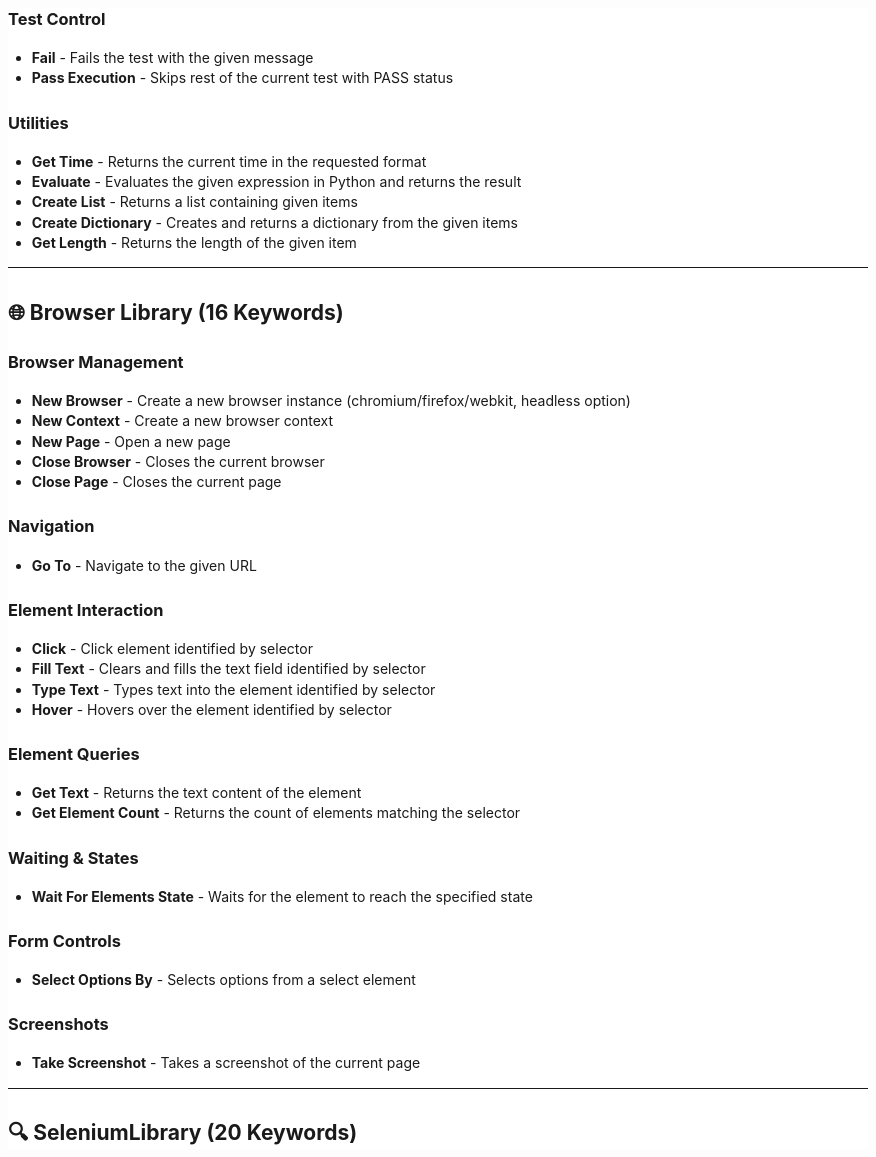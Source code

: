 ### Test Control
- **Fail** - Fails the test with the given message
- **Pass Execution** - Skips rest of the current test with PASS status

### Utilities
- **Get Time** - Returns the current time in the requested format
- **Evaluate** - Evaluates the given expression in Python and returns the result
- **Create List** - Returns a list containing given items
- **Create Dictionary** - Creates and returns a dictionary from the given items
- **Get Length** - Returns the length of the given item

---

## 🌐 Browser Library (16 Keywords)

### Browser Management
- **New Browser** - Create a new browser instance (chromium/firefox/webkit, headless option)
- **New Context** - Create a new browser context
- **New Page** - Open a new page
- **Close Browser** - Closes the current browser
- **Close Page** - Closes the current page

### Navigation
- **Go To** - Navigate to the given URL

### Element Interaction
- **Click** - Click element identified by selector
- **Fill Text** - Clears and fills the text field identified by selector
- **Type Text** - Types text into the element identified by selector
- **Hover** - Hovers over the element identified by selector

### Element Queries
- **Get Text** - Returns the text content of the element
- **Get Element Count** - Returns the count of elements matching the selector

### Waiting & States
- **Wait For Elements State** - Waits for the element to reach the specified state

### Form Controls
- **Select Options By** - Selects options from a select element

### Screenshots
- **Take Screenshot** - Takes a screenshot of the current page

---

## 🔍 SeleniumLibrary (20 Keywords)
